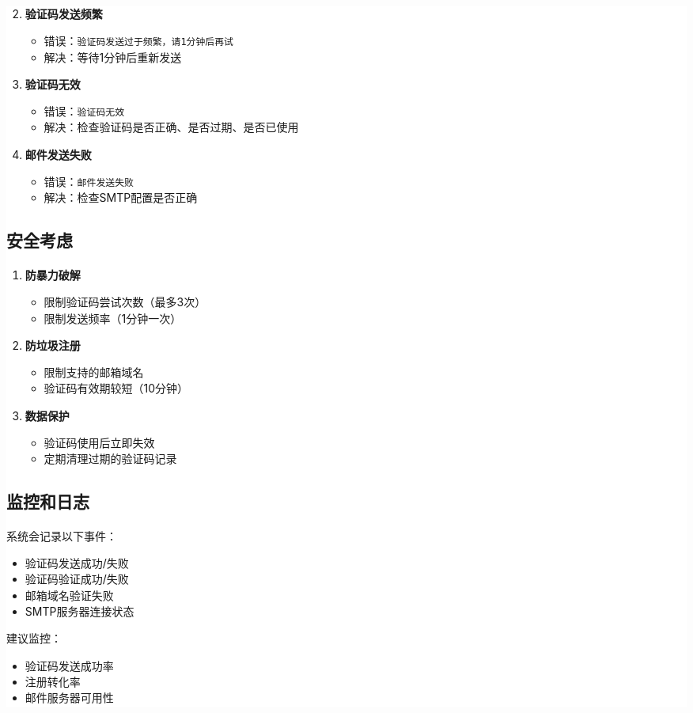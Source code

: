 2. **验证码发送频繁**
   - 错误：`验证码发送过于频繁，请1分钟后再试`
   - 解决：等待1分钟后重新发送

3. **验证码无效**
   - 错误：`验证码无效`
   - 解决：检查验证码是否正确、是否过期、是否已使用

4. **邮件发送失败**
   - 错误：`邮件发送失败`
   - 解决：检查SMTP配置是否正确

## 安全考虑

1. **防暴力破解**
   - 限制验证码尝试次数（最多3次）
   - 限制发送频率（1分钟一次）

2. **防垃圾注册**
   - 限制支持的邮箱域名
   - 验证码有效期较短（10分钟）

3. **数据保护**
   - 验证码使用后立即失效
   - 定期清理过期的验证码记录

## 监控和日志

系统会记录以下事件：
- 验证码发送成功/失败
- 验证码验证成功/失败
- 邮箱域名验证失败
- SMTP服务器连接状态

建议监控：
- 验证码发送成功率
- 注册转化率
- 邮件服务器可用性